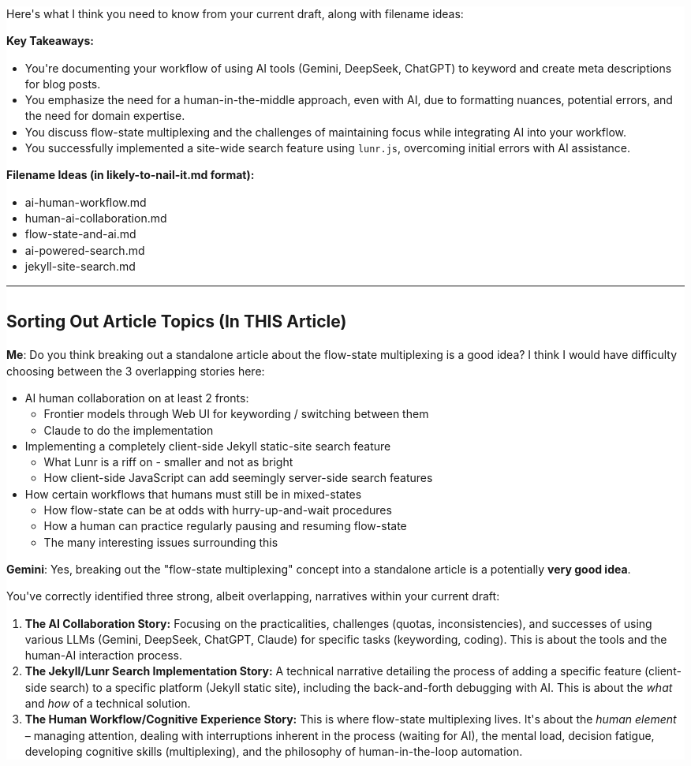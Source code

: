 Here's what I think you need to know from your current draft, along with filename ideas:

**Key Takeaways:**

* You're documenting your workflow of using AI tools (Gemini, DeepSeek, ChatGPT) to keyword and create meta descriptions for blog posts.
* You emphasize the need for a human-in-the-middle approach, even with AI, due to formatting nuances, potential errors, and the need for domain expertise.
* You discuss flow-state multiplexing and the challenges of maintaining focus while integrating AI into your workflow.
* You successfully implemented a site-wide search feature using `lunr.js`, overcoming initial errors with AI assistance.

**Filename Ideas (in likely-to-nail-it.md format):**

* ai-human-workflow.md
* human-ai-collaboration.md
* flow-state-and-ai.md
* ai-powered-search.md
* jekyll-site-search.md

---

## Sorting Out Article Topics (In THIS Article)

**Me**: Do you think breaking out a standalone article about the flow-state
multiplexing is a good idea? I think I would have difficulty choosing between
the 3 overlapping stories here:

- AI human collaboration on at least 2 fronts:
  - Frontier models through Web UI for keywording / switching between them
  - Claude to do the implementation
- Implementing a completely client-side Jekyll static-site search feature
  - What Lunr is a riff on - smaller and not as bright
  - How client-side JavaScript can add seemingly server-side search features
- How certain workflows that humans must still be in mixed-states
  - How flow-state can be at odds with hurry-up-and-wait procedures
  - How a human can practice regularly pausing and resuming flow-state
  - The many interesting issues surrounding this

**Gemini**: Yes, breaking out the "flow-state multiplexing" concept into a standalone article is a potentially **very good idea**.

You've correctly identified three strong, albeit overlapping, narratives within your current draft:

1.  **The AI Collaboration Story:** Focusing on the practicalities, challenges (quotas, inconsistencies), and successes of using various LLMs (Gemini, DeepSeek, ChatGPT, Claude) for specific tasks (keywording, coding). This is about the tools and the human-AI interaction process.
2.  **The Jekyll/Lunr Search Implementation Story:** A technical narrative detailing the process of adding a specific feature (client-side search) to a specific platform (Jekyll static site), including the back-and-forth debugging with AI. This is about the *what* and *how* of a technical solution.
3.  **The Human Workflow/Cognitive Experience Story:** This is where flow-state multiplexing lives. It's about the *human element* – managing attention, dealing with interruptions inherent in the process (waiting for AI), the mental load, decision fatigue, developing cognitive skills (multiplexing), and the philosophy of human-in-the-loop automation.
